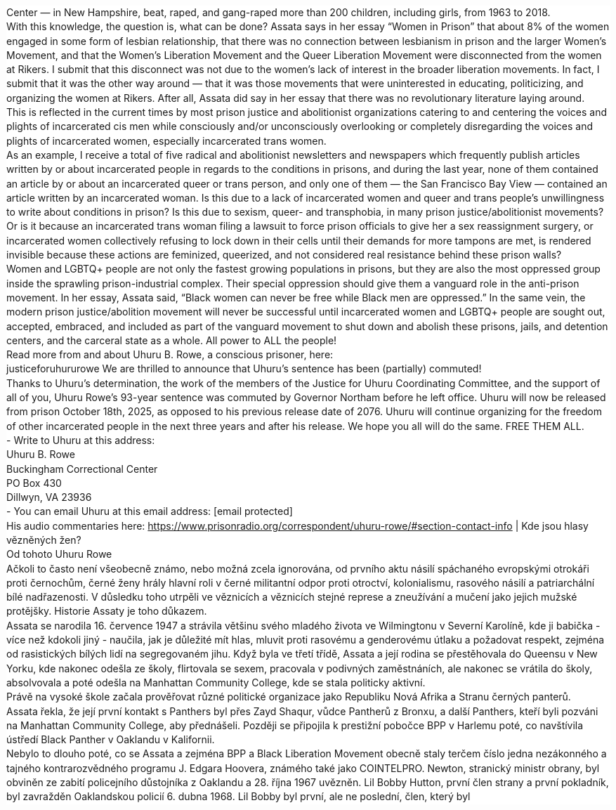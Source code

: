 Center — in New Hampshire, beat, raped, and gang-raped more than 200 children, including girls, from 1963 to 2018.<br/>With this knowledge, the question is, what can be done? Assata says in her essay “Women in Prison” that about 8% of the women engaged in some form of lesbian relationship, that there was no connection between lesbianism in prison and the larger Women’s Movement, and that the Women’s Liberation Movement and the Queer Liberation Movement were disconnected from the women at Rikers. I submit that this disconnect was not due to the women’s lack of interest in the broader liberation movements. In fact, I submit that it was the other way around — that it was those movements that were uninterested in educating, politicizing, and organizing the women at Rikers. After all, Assata did say in her essay that there was no revolutionary literature laying around.<br/>This is reflected in the current times by most prison justice and abolitionist organizations catering to and centering the voices and plights of incarcerated cis men while consciously and/or unconsciously overlooking or completely disregarding the voices and plights of incarcerated women, especially incarcerated trans women.<br/>As an example, I receive a total of five radical and abolitionist newsletters and newspapers which frequently publish articles written by or about incarcerated people in regards to the conditions in prisons, and during the last year, none of them contained an article by or about an incarcerated queer or trans person, and only one of them — the San Francisco Bay View — contained an article written by an incarcerated woman. Is this due to a lack of incarcerated women and queer and trans people’s unwillingness to write about conditions in prison? Is this due to sexism, queer- and transphobia, in many prison justice/abolitionist movements? Or is it because an incarcerated trans woman filing a lawsuit to force prison officials to give her a sex reassignment surgery, or incarcerated women collectively refusing to lock down in their cells until their demands for more tampons are met, is rendered invisible because these actions are feminized, queerized, and not considered real resistance behind these prison walls?<br/>Women and LGBTQ+ people are not only the fastest growing populations in prisons, but they are also the most oppressed group inside the sprawling prison-industrial complex. Their special oppression should give them a vanguard role in the anti-prison movement. In her essay, Assata said, “Black women can never be free while Black men are oppressed.” In the same vein, the modern prison justice/abolition movement will never be successful until incarcerated women and LGBTQ+ people are sought out, accepted, embraced, and included as part of the vanguard movement to shut down and abolish these prisons, jails, and detention centers, and the carceral state as a whole. All power to ALL the people!<br/>Read more from and about Uhuru B. Rowe, a conscious prisoner, here:<br/>justiceforuhururowe We are thrilled to announce that Uhuru’s sentence has been (partially) commuted!<br/>Thanks to Uhuru’s determination, the work of the members of the Justice for Uhuru Coordinating Committee, and the support of all of you, Uhuru Rowe’s 93-year sentence was commuted by Governor Northam before he left office. Uhuru will now be released from prison October 18th, 2025, as opposed to his previous release date of 2076. Uhuru will continue organizing for the freedom of other incarcerated people in the next three years and after his release. We hope you all will do the same. FREE THEM ALL.<br/>- Write to Uhuru at this address:<br/>Uhuru B. Rowe<br/>Buckingham Correctional Center<br/>PO Box 430<br/>Dillwyn, VA 23936<br/>- You can email Uhuru at this email address: [email protected]<br/>His audio commentaries here: https://www.prisonradio.org/correspondent/uhuru-rowe/#section-contact-info | Kde jsou hlasy vězněných žen?<br/>Od tohoto Uhuru Rowe<br/>Ačkoli to často není všeobecně známo, nebo možná zcela ignorována, od prvního aktu násilí spáchaného evropskými otrokáři proti černochům, černé ženy hrály hlavní roli v černé militantní odpor proti otroctví, kolonialismu, rasového násilí a patriarchální bílé nadřazenosti. V důsledku toho utrpěli ve věznicích a věznicích stejné represe a zneužívání a mučení jako jejich mužské protějšky. Historie Assaty je toho důkazem.<br/>Assata se narodila 16. července 1947 a strávila většinu svého mladého života ve Wilmingtonu v Severní Karolíně, kde ji babička - více než kdokoli jiný - naučila, jak je důležité mít hlas, mluvit proti rasovému a genderovému útlaku a požadovat respekt, zejména od rasistických bílých lidí na segregovaném jihu. Když byla ve třetí třídě, Assata a její rodina se přestěhovala do Queensu v New Yorku, kde nakonec odešla ze školy, flirtovala se sexem, pracovala v podivných zaměstnáních, ale nakonec se vrátila do školy, absolvovala a poté odešla na Manhattan Community College, kde se stala politicky aktivní.<br/>Právě na vysoké škole začala prověřovat různé politické organizace jako Republiku Nová Afrika a Stranu černých panterů.<br/>Assata řekla, že její první kontakt s Panthers byl přes Zayd Shaqur, vůdce Pantherů z Bronxu, a další Panthers, kteří byli pozváni na Manhattan Community College, aby přednášeli. Později se připojila k prestižní pobočce BPP v Harlemu poté, co navštívila ústředí Black Panther v Oaklandu v Kalifornii.<br/>Nebylo to dlouho poté, co se Assata a zejména BPP a Black Liberation Movement obecně staly terčem číslo jedna nezákonného a tajného kontrarozvědného programu J. Edgara Hoovera, známého také jako COINTELPRO. Newton, stranický ministr obrany, byl obviněn ze zabití policejního důstojníka z Oaklandu a 28. října 1967 uvězněn. Lil Bobby Hutton, první člen strany a první pokladník, byl zavražděn Oaklandskou policií 6. dubna 1968. Lil Bobby byl první, ale ne poslední, člen, který byl